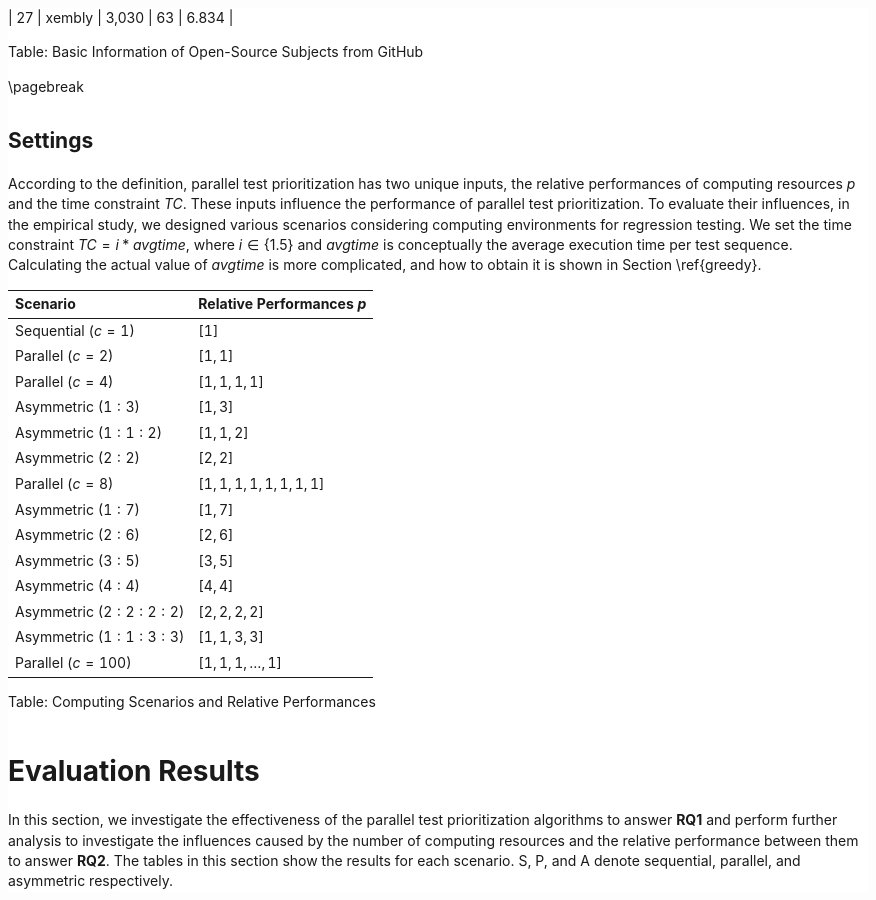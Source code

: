 |     27 | xembly              |    3,030 |        63 |        6.834 |

Table: Basic Information of Open-Source Subjects from GitHub

\pagebreak

## Settings

According to the definition, parallel test prioritization has two unique inputs, the relative performances of computing resources $p$ and the time constraint $TC$. These inputs influence the performance of parallel test prioritization. To evaluate their influences, in the empirical study, we designed various scenarios considering computing environments for regression testing. We set the time constraint $TC = i * avgtime$, where $i \in \{1.5\}$ and $avgtime$ is conceptually the average execution time per test sequence. Calculating the actual value of $avgtime$ is more complicated, and how to obtain it is shown in Section \ref{greedy}.

| **Scenario**           | **Relative Performances $p$** |
| :--------------------- | :---------------------------- |
| Sequential ($c=1$)     | $[1]$                         |
| Parallel ($c=2$)       | $[1,1]$                       |
| Parallel ($c=4$)       | $[1,1,1,1]$                   |
| Asymmetric ($1:3$)     | $[1,3]$                       |
| Asymmetric ($1:1:2$)   | $[1,1,2]$                     |
| Asymmetric ($2:2$)     | $[2,2]$                       |
| Parallel ($c=8$)       | $[1,1,1,1,1,1,1,1]$           |
| Asymmetric ($1:7$)     | $[1,7]$                       |
| Asymmetric ($2:6$)     | $[2,6]$                       |
| Asymmetric ($3:5$)     | $[3,5]$                       |
| Asymmetric ($4:4$)     | $[4,4]$                       |
| Asymmetric ($2:2:2:2$) | $[2,2,2,2]$                   |
| Asymmetric ($1:1:3:3$) | $[1,1,3,3]$                   |
| Parallel ($c=100$)     | $[1,1,1,\dots,1]$             |

Table: Computing Scenarios and Relative Performances

# Evaluation Results

In this section, we investigate the effectiveness of the parallel test prioritization algorithms to answer **RQ1** and perform further analysis to investigate the influences caused by the number of computing resources and the relative performance between them to answer **RQ2**. The tables in this section show the results for each scenario. S, P, and A denote sequential, parallel, and asymmetric respectively.


[^ga]: Genetic Algorithm
[^sa]: Simulated Annealing
[^caag]: Cost-Aware Additional Greedy